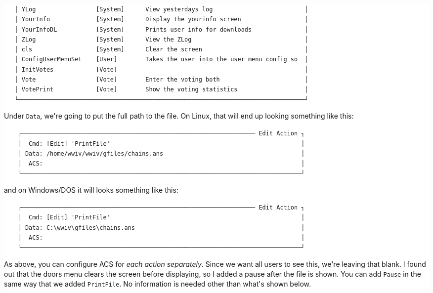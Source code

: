 ```
   │ YLog                 [System]      View yesterdays log                          │                               
   │ YourInfo             [System]      Display the yourinfo screen                  │                               
   │ YourInfoDL           [System]      Prints user info for downloads               │                               
   │ ZLog                 [System]      View the ZLog                                │                               
   │ cls                  [System]      Clear the screen                             │                               
   │ ConfigUserMenuSet    [User]        Takes the user into the user menu config so  │                               
   │ InitVotes            [Vote]                                                     │                               
   │ Vote                 [Vote]        Enter the voting both                        │                               
   │ VotePrint            [Vote]        Show the voting statistics                   │                               
   └─────────────────────────────────────────────────────────────────────────────────┘   
```


Under `Data`, we're going to put the full path to the file. On Linux, that will 
end up looking something like this:


```
    ┌────────────────────────────────────────────────────────────────── Edit Action ┐                                
    │  Cmd: [Edit] 'PrintFile'                                                      │                                
    │ Data: /home/wwiv/wwiv/gfiles/chains.ans                                       │                                
    │  ACS:                                                                         │                                
    └───────────────────────────────────────────────────────────────────────────────┘    
```


and on Windows/DOS it will looks something like this:


```
    ┌────────────────────────────────────────────────────────────────── Edit Action ┐                                
    │  Cmd: [Edit] 'PrintFile'                                                      │                                
    │ Data: C:\wwiv\gfiles\chains.ans                                               │                                
    │  ACS:                                                                         │                                
    └───────────────────────────────────────────────────────────────────────────────┘    
```


As above, you can configure ACS for *each action separately*.  Since we want all 
users to see this, we're leaving that blank. I found out that the doors menu 
clears the screen before displaying, so I added a pause after the file is shown. 
You can add `Pause` in the same way that we added `PrintFile`. No information 
is needed other than what's shown below.
